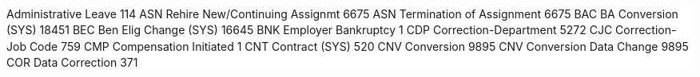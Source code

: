    <td style="text-align:left;"> Administrative Leave </td>
   <td style="text-align:right;"> 114 </td>
  </tr>
  <tr>
   <td style="text-align:left;"> ASN </td>
   <td style="text-align:left;"> Rehire New/Continuing Assignmt </td>
   <td style="text-align:right;"> 6675 </td>
  </tr>
  <tr>
   <td style="text-align:left;"> ASN </td>
   <td style="text-align:left;"> Termination of Assignment </td>
   <td style="text-align:right;"> 6675 </td>
  </tr>
  <tr>
   <td style="text-align:left;"> BAC </td>
   <td style="text-align:left;"> BA Conversion (SYS) </td>
   <td style="text-align:right;"> 18451 </td>
  </tr>
  <tr>
   <td style="text-align:left;"> BEC </td>
   <td style="text-align:left;"> Ben Elig Change (SYS) </td>
   <td style="text-align:right;"> 16645 </td>
  </tr>
  <tr>
   <td style="text-align:left;"> BNK </td>
   <td style="text-align:left;"> Employer Bankruptcy </td>
   <td style="text-align:right;"> 1 </td>
  </tr>
  <tr>
   <td style="text-align:left;"> CDP </td>
   <td style="text-align:left;"> Correction-Department </td>
   <td style="text-align:right;"> 5272 </td>
  </tr>
  <tr>
   <td style="text-align:left;"> CJC </td>
   <td style="text-align:left;"> Correction-Job Code </td>
   <td style="text-align:right;"> 759 </td>
  </tr>
  <tr>
   <td style="text-align:left;"> CMP </td>
   <td style="text-align:left;"> Compensation Initiated </td>
   <td style="text-align:right;"> 1 </td>
  </tr>
  <tr>
   <td style="text-align:left;"> CNT </td>
   <td style="text-align:left;"> Contract (SYS) </td>
   <td style="text-align:right;"> 520 </td>
  </tr>
  <tr>
   <td style="text-align:left;"> CNV </td>
   <td style="text-align:left;"> Conversion </td>
   <td style="text-align:right;"> 9895 </td>
  </tr>
  <tr>
   <td style="text-align:left;"> CNV </td>
   <td style="text-align:left;"> Conversion Data Change </td>
   <td style="text-align:right;"> 9895 </td>
  </tr>
  <tr>
   <td style="text-align:left;"> COR </td>
   <td style="text-align:left;"> Data Correction </td>
   <td style="text-align:right;"> 371 </td>
  </tr>
  <tr>